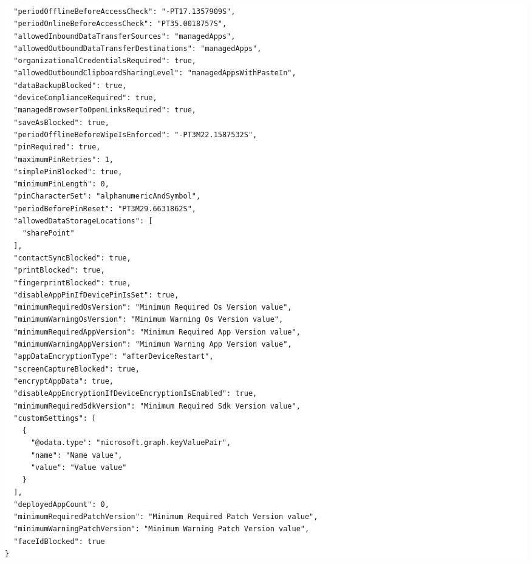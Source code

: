 ``` http
  "periodOfflineBeforeAccessCheck": "-PT17.1357909S",
  "periodOnlineBeforeAccessCheck": "PT35.0018757S",
  "allowedInboundDataTransferSources": "managedApps",
  "allowedOutboundDataTransferDestinations": "managedApps",
  "organizationalCredentialsRequired": true,
  "allowedOutboundClipboardSharingLevel": "managedAppsWithPasteIn",
  "dataBackupBlocked": true,
  "deviceComplianceRequired": true,
  "managedBrowserToOpenLinksRequired": true,
  "saveAsBlocked": true,
  "periodOfflineBeforeWipeIsEnforced": "-PT3M22.1587532S",
  "pinRequired": true,
  "maximumPinRetries": 1,
  "simplePinBlocked": true,
  "minimumPinLength": 0,
  "pinCharacterSet": "alphanumericAndSymbol",
  "periodBeforePinReset": "PT3M29.6631862S",
  "allowedDataStorageLocations": [
    "sharePoint"
  ],
  "contactSyncBlocked": true,
  "printBlocked": true,
  "fingerprintBlocked": true,
  "disableAppPinIfDevicePinIsSet": true,
  "minimumRequiredOsVersion": "Minimum Required Os Version value",
  "minimumWarningOsVersion": "Minimum Warning Os Version value",
  "minimumRequiredAppVersion": "Minimum Required App Version value",
  "minimumWarningAppVersion": "Minimum Warning App Version value",
  "appDataEncryptionType": "afterDeviceRestart",
  "screenCaptureBlocked": true,
  "encryptAppData": true,
  "disableAppEncryptionIfDeviceEncryptionIsEnabled": true,
  "minimumRequiredSdkVersion": "Minimum Required Sdk Version value",
  "customSettings": [
    {
      "@odata.type": "microsoft.graph.keyValuePair",
      "name": "Name value",
      "value": "Value value"
    }
  ],
  "deployedAppCount": 0,
  "minimumRequiredPatchVersion": "Minimum Required Patch Version value",
  "minimumWarningPatchVersion": "Minimum Warning Patch Version value",
  "faceIdBlocked": true
}
```



